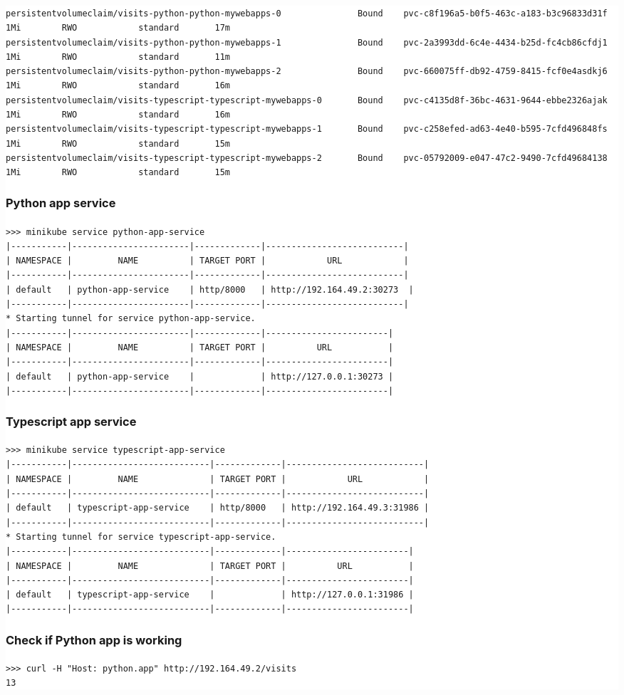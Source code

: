 ```
persistentvolumeclaim/visits-python-python-mywebapps-0               Bound    pvc-c8f196a5-b0f5-463c-a183-b3c96833d31f   1Mi        RWO            standard       17m
persistentvolumeclaim/visits-python-python-mywebapps-1               Bound    pvc-2a3993dd-6c4e-4434-b25d-fc4cb86cfdj1   1Mi        RWO            standard       11m
persistentvolumeclaim/visits-python-python-mywebapps-2               Bound    pvc-660075ff-db92-4759-8415-fcf0e4asdkj6   1Mi        RWO            standard       16m
persistentvolumeclaim/visits-typescript-typescript-mywebapps-0       Bound    pvc-c4135d8f-36bc-4631-9644-ebbe2326ajak   1Mi        RWO            standard       16m
persistentvolumeclaim/visits-typescript-typescript-mywebapps-1       Bound    pvc-c258efed-ad63-4e40-b595-7cfd496848fs   1Mi        RWO            standard       15m
persistentvolumeclaim/visits-typescript-typescript-mywebapps-2       Bound    pvc-05792009-e047-47c2-9490-7cfd49684138   1Mi        RWO            standard       15m
```


### Python app service

```
>>> minikube service python-app-service
|-----------|-----------------------|-------------|---------------------------|
| NAMESPACE |         NAME          | TARGET PORT |            URL            |
|-----------|-----------------------|-------------|---------------------------|
| default   | python-app-service    | http/8000   | http://192.164.49.2:30273  |
|-----------|-----------------------|-------------|---------------------------|
* Starting tunnel for service python-app-service.
|-----------|-----------------------|-------------|------------------------|
| NAMESPACE |         NAME          | TARGET PORT |          URL           |
|-----------|-----------------------|-------------|------------------------|
| default   | python-app-service    |             | http://127.0.0.1:30273 |
|-----------|-----------------------|-------------|------------------------|
```

### Typescript app service

```
>>> minikube service typescript-app-service
|-----------|---------------------------|-------------|---------------------------|
| NAMESPACE |         NAME              | TARGET PORT |            URL            |
|-----------|---------------------------|-------------|---------------------------|
| default   | typescript-app-service    | http/8000   | http://192.164.49.3:31986 |
|-----------|---------------------------|-------------|---------------------------|
* Starting tunnel for service typescript-app-service.
|-----------|---------------------------|-------------|------------------------|
| NAMESPACE |         NAME              | TARGET PORT |          URL           |
|-----------|---------------------------|-------------|------------------------|
| default   | typescript-app-service    |             | http://127.0.0.1:31986 |
|-----------|---------------------------|-------------|------------------------|
```

### Check if Python app is working

```
>>> curl -H "Host: python.app" http://192.164.49.2/visits
13
```
